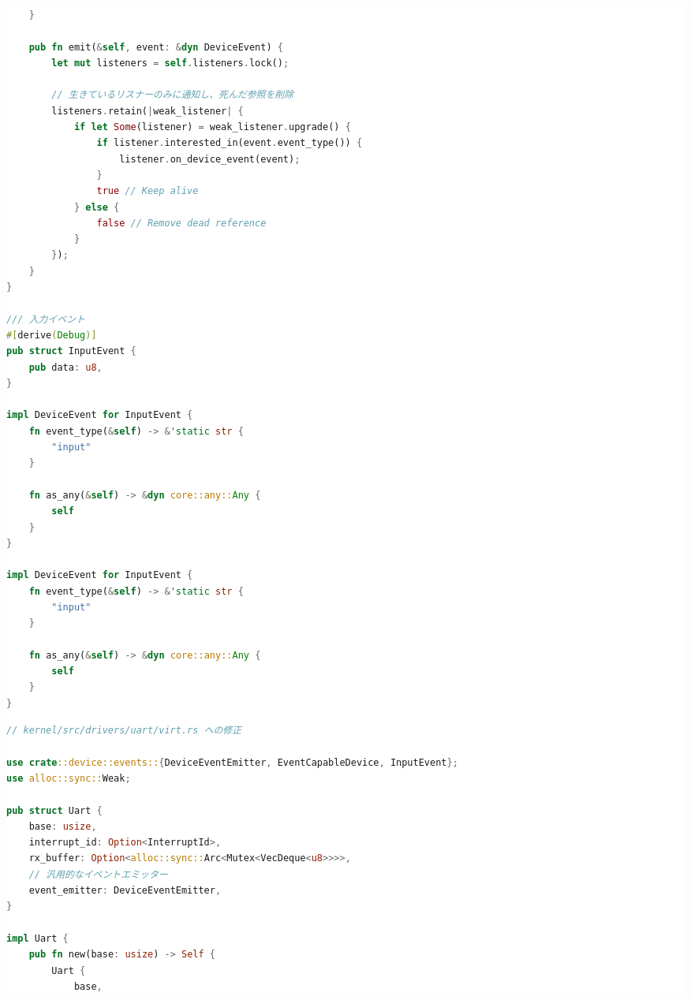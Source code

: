 ```rust
    }
    
    pub fn emit(&self, event: &dyn DeviceEvent) {
        let mut listeners = self.listeners.lock();
        
        // 生きているリスナーのみに通知し、死んだ参照を削除
        listeners.retain(|weak_listener| {
            if let Some(listener) = weak_listener.upgrade() {
                if listener.interested_in(event.event_type()) {
                    listener.on_device_event(event);
                }
                true // Keep alive
            } else {
                false // Remove dead reference
            }
        });
    }
}

/// 入力イベント
#[derive(Debug)]
pub struct InputEvent {
    pub data: u8,
}

impl DeviceEvent for InputEvent {
    fn event_type(&self) -> &'static str {
        "input"
    }
    
    fn as_any(&self) -> &dyn core::any::Any {
        self
    }
}

impl DeviceEvent for InputEvent {
    fn event_type(&self) -> &'static str {
        "input"
    }
    
    fn as_any(&self) -> &dyn core::any::Any {
        self
    }
}
```

```rust
// kernel/src/drivers/uart/virt.rs への修正

use crate::device::events::{DeviceEventEmitter, EventCapableDevice, InputEvent};
use alloc::sync::Weak;

pub struct Uart {
    base: usize,
    interrupt_id: Option<InterruptId>,
    rx_buffer: Option<alloc::sync::Arc<Mutex<VecDeque<u8>>>>,
    // 汎用的なイベントエミッター
    event_emitter: DeviceEventEmitter,
}

impl Uart {
    pub fn new(base: usize) -> Self {
        Uart {
            base,
```